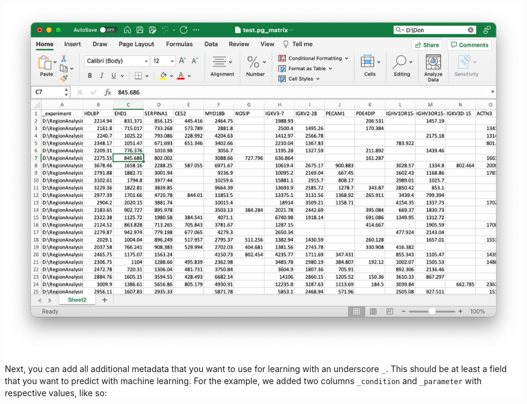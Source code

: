 ![Image](images/diann01.png)

Next, you can add all additional metadata that you want to use for learning with an underscore `_`. This should be at least a field that you want to predict with machine learning. For the example, we added two columns `_condition` and `_parameter` with respective values, like so:
